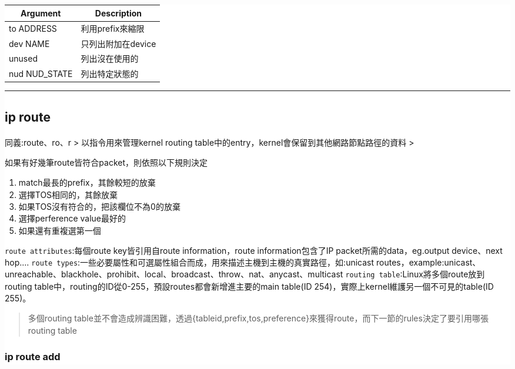 |Argument|Description|
|---|---|
|to ADDRESS|利用prefix來縮限|
|dev NAME|只列出附加在device|
|unused|列出沒在使用的|
|nud NUD_STATE|列出特定狀態的|

-----

<h2 id="iproute">ip route</h2>
同義:route、ro、r
> 以指令用來管理kernel routing table中的entry，kernel會保留到其他網路節點路徑的資料
> 

如果有好幾筆route皆符合packet，則依照以下規則決定
1. match最長的prefix，其餘較短的放棄
2. 選擇TOS相同的，其餘放棄
3. 如果TOS沒有符合的，把該欄位不為0的放棄
4. 選擇perference value最好的
5. 如果還有重複選第一個

`route attributes`:每個route key皆引用自route information，route information包含了IP packet所需的data，eg.output device、next hop....
`route types`:一些必要屬性和可選屬性組合而成，用來描述主機到主機的真實路徑，如:unicast routes，example:unicast、unreachable、blackhole、prohibit、local、broadcast、throw、nat、anycast、multicast
`routing table`:Linux將多個route放到routing table中，routing的ID從0-255，預設routes都會新增進主要的main table(ID 254)，實際上kernel維護另一個不可見的table(ID 255)。
> 多個routing table並不會造成辨識困難，透過{tableid,prefix,tos,preference}來獲得route，而下一節的rules決定了要引用哪張routing table
> 

<h3 id="iprouteadd">ip route add</h3>



